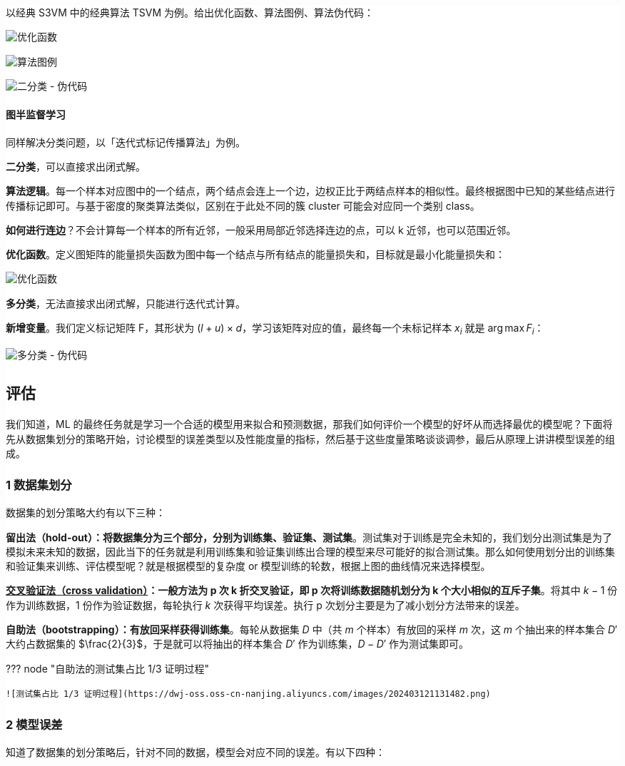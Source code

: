 以经典 S3VM 中的经典算法 TSVM 为例。给出优化函数、算法图例、算法伪代码：

![优化函数](https://dwj-oss.oss-cn-nanjing.aliyuncs.com/images/202406110812596.png)

![算法图例](https://dwj-oss.oss-cn-nanjing.aliyuncs.com/images/202406110817802.png)

![二分类 - 伪代码](https://dwj-oss.oss-cn-nanjing.aliyuncs.com/images/202406110812160.png)

#### 图半监督学习

同样解决分类问题，以「迭代式标记传播算法」为例。

**二分类**，可以直接求出闭式解。

**算法逻辑**。每一个样本对应图中的一个结点，两个结点会连上一个边，边权正比于两结点样本的相似性。最终根据图中已知的某些结点进行传播标记即可。与基于密度的聚类算法类似，区别在于此处不同的簇 cluster 可能会对应同一个类别 class。

**如何进行连边**？不会计算每一个样本的所有近邻，一般采用局部近邻选择连边的点，可以 k 近邻，也可以范围近邻。

**优化函数**。定义图矩阵的能量损失函数为图中每一个结点与所有结点的能量损失和，目标就是最小化能量损失和：

![优化函数](https://dwj-oss.oss-cn-nanjing.aliyuncs.com/images/202406110848096.png)

**多分类**，无法直接求出闭式解，只能进行迭代式计算。

**新增变量**。我们定义标记矩阵 F，其形状为 $(l+u) \times d$，学习该矩阵对应的值，最终每一个未标记样本 $x_i$ 就是 $\arg \max F_i$：

![多分类 - 伪代码](https://dwj-oss.oss-cn-nanjing.aliyuncs.com/images/202406110915333.png)

## 评估

我们知道，ML 的最终任务就是学习一个合适的模型用来拟合和预测数据，那我们如何评价一个模型的好坏从而选择最优的模型呢？下面将先从数据集划分的策略开始，讨论模型的误差类型以及性能度量的指标，然后基于这些度量策略谈谈调参，最后从原理上讲讲模型误差的组成。

### 1 数据集划分

数据集的划分策略大约有以下三种：

**留出法（hold-out）：将数据集分为三个部分，分别为训练集、验证集、测试集**。测试集对于训练是完全未知的，我们划分出测试集是为了模拟未来未知的数据，因此当下的任务就是利用训练集和验证集训练出合理的模型来尽可能好的拟合测试集。那么如何使用划分出的训练集和验证集来训练、评估模型呢？就是根据模型的复杂度 or 模型训练的轮数，根据上图的曲线情况来选择模型。

**[交叉验证法（cross validation）](https://blog.csdn.net/kieven2008/article/details/81582591)：一般方法为 p 次 k 折交叉验证，即 p 次将训练数据随机划分为 k 个大小相似的互斥子集**。将其中 $k-1$ 份作为训练数据，$1$ 份作为验证数据，每轮执行 $k$ 次获得平均误差。执行 p 次划分主要是为了减小划分方法带来的误差。

**自助法（bootstrapping）：有放回采样获得训练集**。每轮从数据集 $D$ 中（共 $m$ 个样本）有放回的采样 $m$ 次，这 $m$ 个抽出来的样本集合 $D'$ 大约占数据集的 $\frac{2}{3}$，于是就可以将抽出的样本集合 $D'$ 作为训练集，$D-D'$ 作为测试集即可。

??? node "自助法的测试集占比 1/3 证明过程"

    ![测试集占比 1/3 证明过程](https://dwj-oss.oss-cn-nanjing.aliyuncs.com/images/202403121131482.png)

### 2 模型误差

知道了数据集的划分策略后，针对不同的数据，模型会对应不同的误差。有以下四种：
